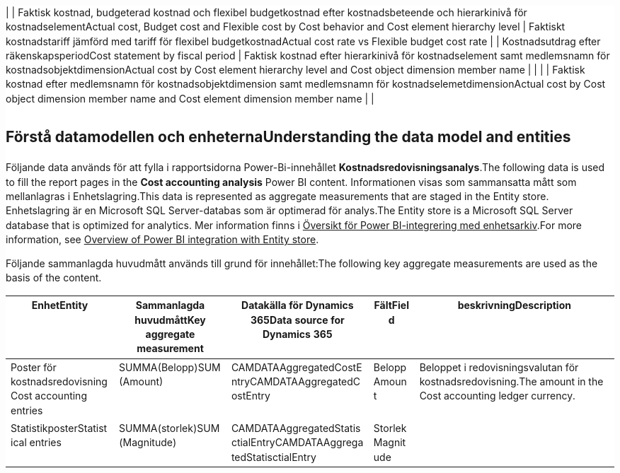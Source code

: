 |                                  | <span data-ttu-id="0000c-160">Faktisk kostnad, budgeterad kostnad och flexibel budgetkostnad efter kostnadsbeteende och hierarkinivå för kostnadselement</span><span class="sxs-lookup"><span data-stu-id="0000c-160">Actual cost, Budget cost and Flexible cost by Cost behavior and Cost element hierarchy level</span></span>                                  | <span data-ttu-id="0000c-161">Faktiskt kostnadstariff jämförd med tariff för flexibel budgetkostnad</span><span class="sxs-lookup"><span data-stu-id="0000c-161">Actual cost rate vs Flexible budget cost rate</span></span> |
| <span data-ttu-id="0000c-162">Kostnadsutdrag efter räkenskapsperiod</span><span class="sxs-lookup"><span data-stu-id="0000c-162">Cost statement by fiscal period</span></span>  | <span data-ttu-id="0000c-163">Faktisk kostnad efter hierarkinivå för kostnadselement samt medlemsnamn för kostnadsobjektdimension</span><span class="sxs-lookup"><span data-stu-id="0000c-163">Actual cost by Cost element hierarchy level and Cost object dimension member name</span></span>                                             |                                               |
|                                  | <span data-ttu-id="0000c-164">Faktisk kostnad efter medlemsnamn för kostnadsobjektdimension samt medlemsnamn för kostnadselemetdimension</span><span class="sxs-lookup"><span data-stu-id="0000c-164">Actual cost by Cost object dimension member name and Cost element dimension member name</span></span>                                       |                                               |

## <a name="understanding-the-data-model-and-entities"></a><span data-ttu-id="0000c-165">Förstå datamodellen och enheterna</span><span class="sxs-lookup"><span data-stu-id="0000c-165">Understanding the data model and entities</span></span>
<span data-ttu-id="0000c-166">Följande data används för att fylla i rapportsidorna Power-Bi-innehållet **Kostnadsredovisningsanalys**.</span><span class="sxs-lookup"><span data-stu-id="0000c-166">The following data is used to fill the report pages in the **Cost accounting analysis** Power BI content.</span></span> <span data-ttu-id="0000c-167">Informationen visas som sammansatta mått som mellanlagras i Enhetslagring.</span><span class="sxs-lookup"><span data-stu-id="0000c-167">This data is represented as aggregate measurements that are staged in the Entity store.</span></span> <span data-ttu-id="0000c-168">Enhetslagring är en Microsoft SQL Server-databas som är optimerad för analys.</span><span class="sxs-lookup"><span data-stu-id="0000c-168">The Entity store is a Microsoft SQL Server database that is optimized for analytics.</span></span> <span data-ttu-id="0000c-169">Mer information finns i [Översikt för Power BI-integrering med enhetsarkiv](power-bi-integration-entity-store.md).</span><span class="sxs-lookup"><span data-stu-id="0000c-169">For more information, see [Overview of Power BI integration with Entity store](power-bi-integration-entity-store.md).</span></span> 

<span data-ttu-id="0000c-170">Följande sammanlagda huvudmått används till grund för innehållet:</span><span class="sxs-lookup"><span data-stu-id="0000c-170">The following key aggregate measurements are used as the basis of the content.</span></span>

| <span data-ttu-id="0000c-171">Enhet</span><span class="sxs-lookup"><span data-stu-id="0000c-171">Entity</span></span>                  | <span data-ttu-id="0000c-172">Sammanlagda huvudmått</span><span class="sxs-lookup"><span data-stu-id="0000c-172">Key aggregate measurement</span></span> | <span data-ttu-id="0000c-173">Datakälla för Dynamics 365</span><span class="sxs-lookup"><span data-stu-id="0000c-173">Data source for Dynamics 365</span></span>      | <span data-ttu-id="0000c-174">Fält</span><span class="sxs-lookup"><span data-stu-id="0000c-174">Field</span></span>     | <span data-ttu-id="0000c-175">beskrivning</span><span class="sxs-lookup"><span data-stu-id="0000c-175">Description</span></span>                                        |
|-------------------------|---------------------------|-----------------------------------|-----------|----------------------------------------------------|
| <span data-ttu-id="0000c-176">Poster för kostnadsredovisning</span><span class="sxs-lookup"><span data-stu-id="0000c-176">Cost accounting entries</span></span> | <span data-ttu-id="0000c-177">SUMMA(Belopp)</span><span class="sxs-lookup"><span data-stu-id="0000c-177">SUM(Amount)</span></span>               | <span data-ttu-id="0000c-178">CAMDATAAggregatedCostEntry</span><span class="sxs-lookup"><span data-stu-id="0000c-178">CAMDATAAggregatedCostEntry</span></span>        | <span data-ttu-id="0000c-179">Belopp</span><span class="sxs-lookup"><span data-stu-id="0000c-179">Amount</span></span>    | <span data-ttu-id="0000c-180">Beloppet i redovisningsvalutan för kostnadsredovisning.</span><span class="sxs-lookup"><span data-stu-id="0000c-180">The amount in the Cost accounting ledger currency.</span></span> |
| <span data-ttu-id="0000c-181">Statistikposter</span><span class="sxs-lookup"><span data-stu-id="0000c-181">Statistical entries</span></span>     | <span data-ttu-id="0000c-182">SUMMA(storlek)</span><span class="sxs-lookup"><span data-stu-id="0000c-182">SUM(Magnitude)</span></span>            | <span data-ttu-id="0000c-183">CAMDATAAggregatedStatisctialEntry</span><span class="sxs-lookup"><span data-stu-id="0000c-183">CAMDATAAggregatedStatisctialEntry</span></span> | <span data-ttu-id="0000c-184">Storlek</span><span class="sxs-lookup"><span data-stu-id="0000c-184">Magnitude</span></span> |                                                    |

